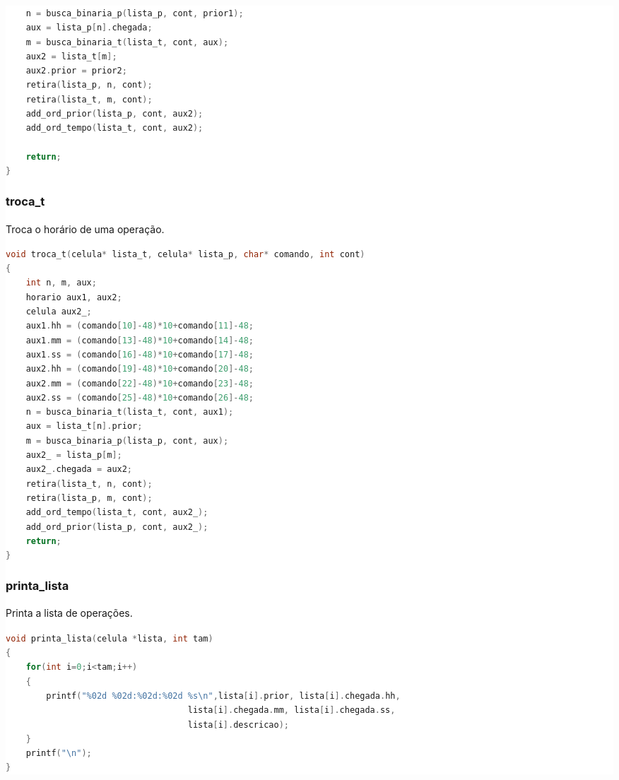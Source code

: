 ```c
    n = busca_binaria_p(lista_p, cont, prior1);
    aux = lista_p[n].chegada;
    m = busca_binaria_t(lista_t, cont, aux);
    aux2 = lista_t[m];
    aux2.prior = prior2;
    retira(lista_p, n, cont);
    retira(lista_t, m, cont);
    add_ord_prior(lista_p, cont, aux2);
    add_ord_tempo(lista_t, cont, aux2);

    return;
}
```

### troca_t
Troca o horário de uma operação.
```c
void troca_t(celula* lista_t, celula* lista_p, char* comando, int cont)
{
    int n, m, aux;
    horario aux1, aux2;
    celula aux2_;
    aux1.hh = (comando[10]-48)*10+comando[11]-48;
    aux1.mm = (comando[13]-48)*10+comando[14]-48;
    aux1.ss = (comando[16]-48)*10+comando[17]-48;
    aux2.hh = (comando[19]-48)*10+comando[20]-48;
    aux2.mm = (comando[22]-48)*10+comando[23]-48;
    aux2.ss = (comando[25]-48)*10+comando[26]-48;
    n = busca_binaria_t(lista_t, cont, aux1);
    aux = lista_t[n].prior;
    m = busca_binaria_p(lista_p, cont, aux);
    aux2_ = lista_p[m];
    aux2_.chegada = aux2;
    retira(lista_t, n, cont);
    retira(lista_p, m, cont);
    add_ord_tempo(lista_t, cont, aux2_);
    add_ord_prior(lista_p, cont, aux2_);
    return;
}
```

### printa_lista
Printa a lista de operações.
```c
void printa_lista(celula *lista, int tam)
{
    for(int i=0;i<tam;i++)
    {
        printf("%02d %02d:%02d:%02d %s\n",lista[i].prior, lista[i].chegada.hh,
                                    lista[i].chegada.mm, lista[i].chegada.ss, 
                                    lista[i].descricao);
    }
    printf("\n");
}
```
